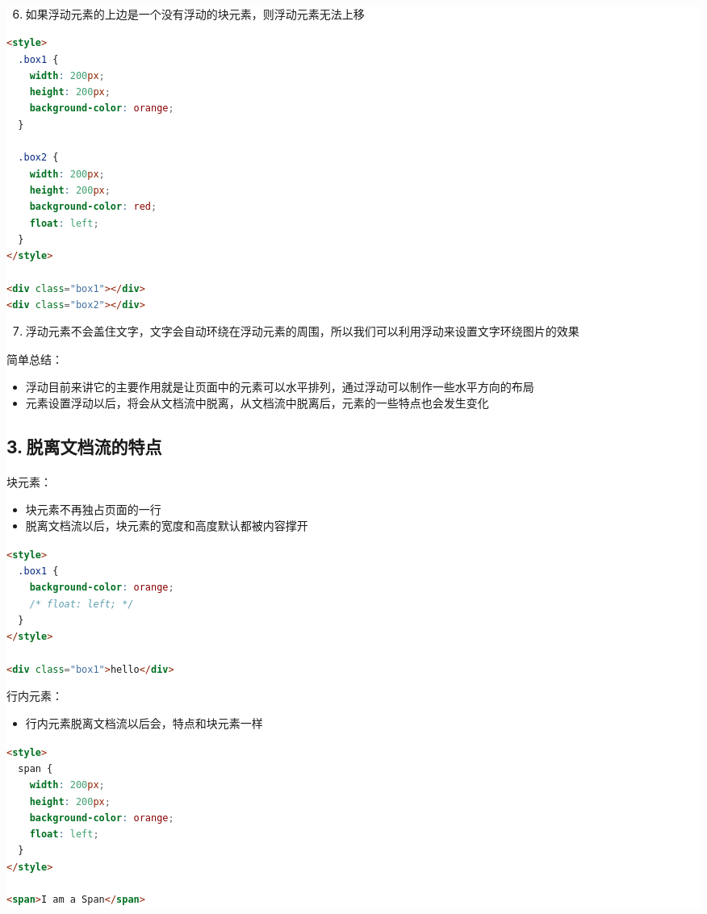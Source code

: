 6.  如果浮动元素的上边是一个没有浮动的块元素，则浮动元素无法上移

```html
<style>
  .box1 {
    width: 200px;
    height: 200px;
    background-color: orange;
  }

  .box2 {
    width: 200px;
    height: 200px;
    background-color: red;
    float: left;
  }
</style>

<div class="box1"></div>
<div class="box2"></div>
```

7.  浮动元素不会盖住文字，文字会自动环绕在浮动元素的周围，所以我们可以利用浮动来设置文字环绕图片的效果  

简单总结：

- 浮动目前来讲它的主要作用就是让页面中的元素可以水平排列，通过浮动可以制作一些水平方向的布局
- 元素设置浮动以后，将会从文档流中脱离，从文档流中脱离后，元素的一些特点也会发生变化



## 3. 脱离文档流的特点

块元素：

- 块元素不再独占页面的一行
- 脱离文档流以后，块元素的宽度和高度默认都被内容撑开

```html
<style>
  .box1 {
    background-color: orange;
    /* float: left; */
  }
</style>

<div class="box1">hello</div>
```

行内元素：

- 行内元素脱离文档流以后会，特点和块元素一样

```html
<style>
  span {
    width: 200px;
    height: 200px;
    background-color: orange;
    float: left;
  }
</style>

<span>I am a Span</span>
```
